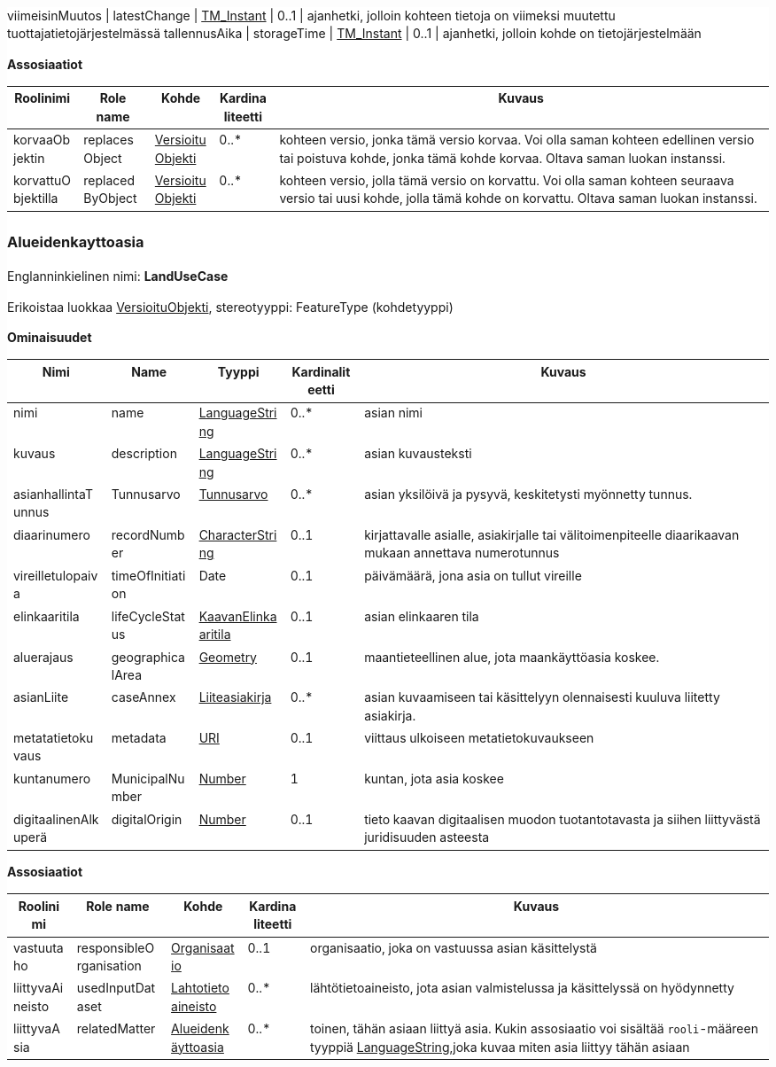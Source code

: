 viimeisinMuutos  | latestChange       | [TM_Instant](#tm_instant)          | 0..1            | ajanhetki, jolloin kohteen tietoja on viimeksi muutettu tuottajatietojärjestelmässä
tallennusAika    | storageTime        | [TM_Instant](#tm_instant)          | 0..1            | ajanhetki, jolloin kohde on tietojärjestelmään

**Assosiaatiot**

Roolinimi        | Role name          | Kohde               | Kardinaliteetti | Kuvaus
-----------------|--------------------|---------------------|-----------------|------------------------------------
korvaaObjektin   | replacesObject     | [VersioituObjekti](#versioituobjekti) | 0..* | kohteen versio, jonka tämä versio korvaa. Voi olla saman kohteen edellinen versio tai poistuva kohde, jonka tämä kohde korvaa. Oltava saman luokan instanssi.
korvattuObjektilla | replacedByObject | [VersioituObjekti](#versioituobjekti) | 0..* | kohteen versio, jolla tämä versio on korvattu. Voi olla saman kohteen seuraava versio tai uusi kohde, jolla tämä kohde on korvattu. Oltava saman luokan instanssi.

### Alueidenkayttoasia
Englanninkielinen nimi: **LandUseCase**

Erikoistaa luokkaa [VersioituObjekti](#versioituobjekti), stereotyyppi: FeatureType (kohdetyyppi)

**Ominaisuudet**

Nimi             | Name               | Tyyppi              | Kardinaliteetti | Kuvaus
-----------------|--------------------|---------------------|-----------------|------------------------------------
nimi             | name               | [LanguageString](#languagestring) | 0..* | asian nimi
kuvaus           | description        | [LanguageString](#languagestring) | 0..* | asian kuvausteksti
asianhallintaTunnus | Tunnusarvo          | [Tunnusarvo](#tunnusarvo)         | 0..* | asian yksilöivä ja pysyvä, keskitetysti myönnetty tunnus.
diaarinumero           | recordNumber        | [CharacterString](#characterstring) | 0..1 | kirjattavalle asialle, asiakirjalle tai välitoimenpiteelle diaarikaavan mukaan annettava numerotunnus
vireilletulopaiva | timeOfInitiation        | Date   | 0..1 | päivämäärä, jona asia on tullut vireille
elinkaaritila | lifeCycleStatus        | [KaavanElinkaaritila](#kaavanelinkaaritila)   | 0..1 | asian elinkaaren tila
aluerajaus       | geographicalArea           | [Geometry](#geometry) | 0..1            | maantieteellinen alue, jota maankäyttöasia koskee.
asianLiite  | caseAnnex        | [Liiteasiakirja](#liiteasiakirja) | 0..*        | asian kuvaamiseen tai käsittelyyn olennaisesti kuuluva liitetty asiakirja.
metatatietokuvaus | metadata          | [URI](#uri)         | 0..1            | viittaus ulkoiseen metatietokuvaukseen
kuntanumero | MunicipalNumber          | [Number](#number)         | 1            | kuntan, jota asia koskee
digitaalinenAlkuperä | digitalOrigin          | [Number](#number)         | 0..1            | tieto kaavan digitaalisen muodon tuotantotavasta ja siihen liittyvästä juridisuuden asteesta 

**Assosiaatiot**

Roolinimi        | Role name          | Kohde               | Kardinaliteetti | Kuvaus
-----------------|--------------------|---------------------|-----------------|------------------------------------
vastuutaho | responsibleOrganisation | [Organisaatio](#organisaatio) | 0..1 | organisaatio, joka on vastuussa asian käsittelystä
liittyvaAineisto | usedInputDataset | [Lahtotietoaineisto](#lahtotietoaineisto) | 0..* | lähtötietoaineisto, jota asian valmistelussa ja käsittelyssä on hyödynnetty
liittyvaAsia     | relatedMatter      | [Alueidenkäyttoasia](#alueidenkayttoasia) | 0..* | toinen, tähän asiaan liittyä asia. Kukin assosiaatio voi sisältää ```rooli```-määreen tyyppiä [LanguageString](#languagestring),joka kuvaa miten asia liittyy tähän asiaan
